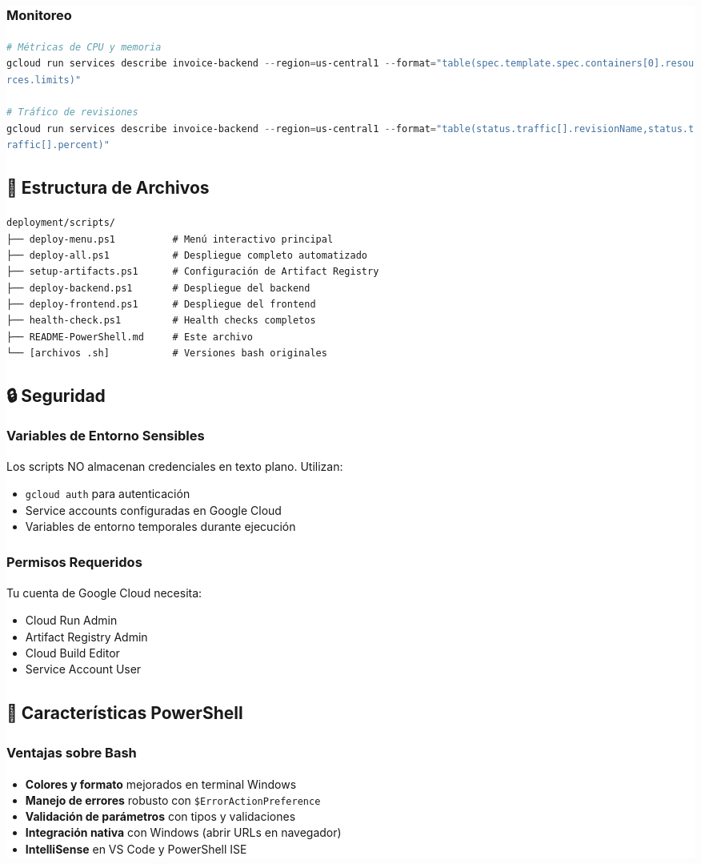 ### Monitoreo
```powershell
# Métricas de CPU y memoria
gcloud run services describe invoice-backend --region=us-central1 --format="table(spec.template.spec.containers[0].resources.limits)"

# Tráfico de revisiones
gcloud run services describe invoice-backend --region=us-central1 --format="table(status.traffic[].revisionName,status.traffic[].percent)"
```

## 📁 Estructura de Archivos

```
deployment/scripts/
├── deploy-menu.ps1          # Menú interactivo principal
├── deploy-all.ps1           # Despliegue completo automatizado
├── setup-artifacts.ps1      # Configuración de Artifact Registry
├── deploy-backend.ps1       # Despliegue del backend
├── deploy-frontend.ps1      # Despliegue del frontend
├── health-check.ps1         # Health checks completos
├── README-PowerShell.md     # Este archivo
└── [archivos .sh]           # Versiones bash originales
```

## 🔒 Seguridad

### Variables de Entorno Sensibles
Los scripts NO almacenan credenciales en texto plano. Utilizan:
- `gcloud auth` para autenticación
- Service accounts configuradas en Google Cloud
- Variables de entorno temporales durante ejecución

### Permisos Requeridos
Tu cuenta de Google Cloud necesita:
- Cloud Run Admin
- Artifact Registry Admin  
- Cloud Build Editor
- Service Account User

## 🌟 Características PowerShell

### Ventajas sobre Bash
- **Colores y formato** mejorados en terminal Windows
- **Manejo de errores** robusto con `$ErrorActionPreference`
- **Validación de parámetros** con tipos y validaciones
- **Integración nativa** con Windows (abrir URLs en navegador)
- **IntelliSense** en VS Code y PowerShell ISE
